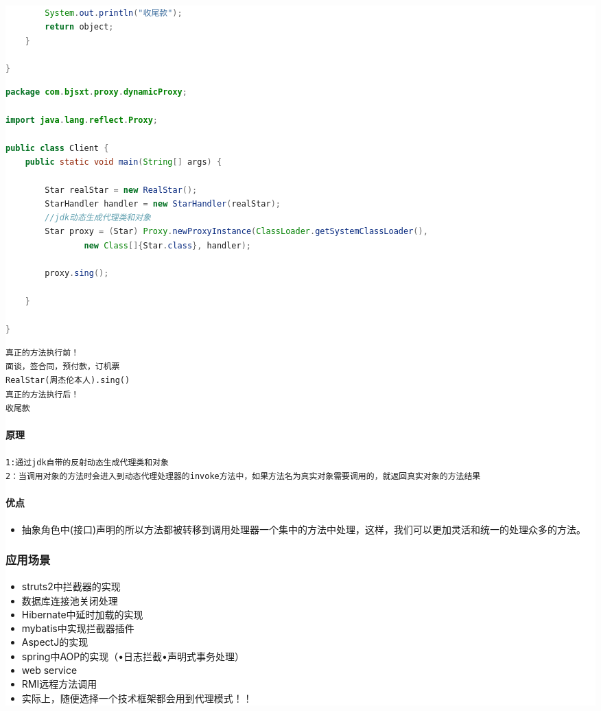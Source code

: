 ```java
		System.out.println("收尾款");
		return object;
	}

}

```

```java
package com.bjsxt.proxy.dynamicProxy;

import java.lang.reflect.Proxy;

public class Client {
	public static void main(String[] args) {
		
		Star realStar = new RealStar();
		StarHandler handler = new StarHandler(realStar);
		//jdk动态生成代理类和对象
		Star proxy = (Star) Proxy.newProxyInstance(ClassLoader.getSystemClassLoader(), 
				new Class[]{Star.class}, handler);
		
		proxy.sing();
		
	}
	
}
```

```
真正的方法执行前！
面谈，签合同，预付款，订机票
RealStar(周杰伦本人).sing()
真正的方法执行后！
收尾款
```



#### 原理

```
1:通过jdk自带的反射动态生成代理类和对象
2：当调用对象的方法时会进入到动态代理处理器的invoke方法中，如果方法名为真实对象需要调用的，就返回真实对象的方法结果
```



#### 优点

- 抽象角色中(接口)声明的所以方法都被转移到调用处理器一个集中的方法中处理，这样，我们可以更加灵活和统一的处理众多的方法。



### 应用场景

- struts2中拦截器的实现
- 数据库连接池关闭处理
- Hibernate中延时加载的实现
- mybatis中实现拦截器插件
- AspectJ的实现
- spring中AOP的实现（•日志拦截•声明式事务处理）
- web service
- RMI远程方法调用
- 实际上，随便选择一个技术框架都会用到代理模式！！
